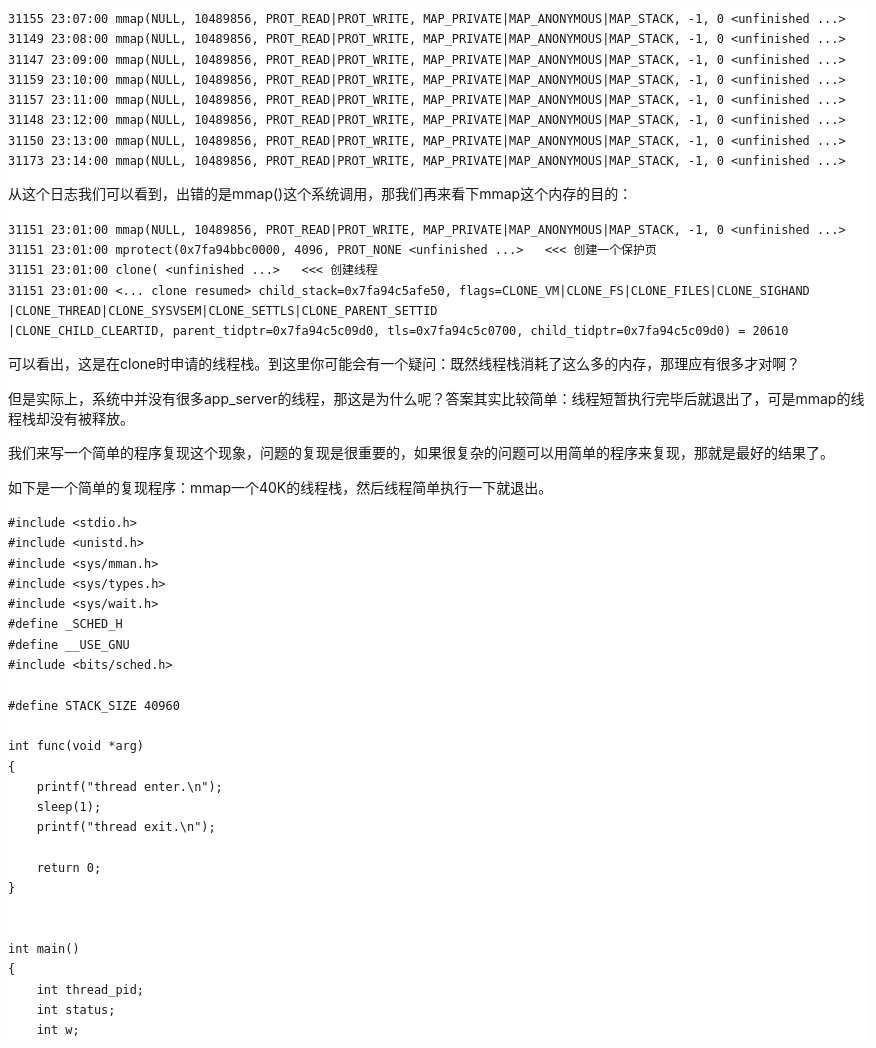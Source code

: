 ```
31155 23:07:00 mmap(NULL, 10489856, PROT_READ|PROT_WRITE, MAP_PRIVATE|MAP_ANONYMOUS|MAP_STACK, -1, 0 <unfinished ...>
31149 23:08:00 mmap(NULL, 10489856, PROT_READ|PROT_WRITE, MAP_PRIVATE|MAP_ANONYMOUS|MAP_STACK, -1, 0 <unfinished ...>
31147 23:09:00 mmap(NULL, 10489856, PROT_READ|PROT_WRITE, MAP_PRIVATE|MAP_ANONYMOUS|MAP_STACK, -1, 0 <unfinished ...>
31159 23:10:00 mmap(NULL, 10489856, PROT_READ|PROT_WRITE, MAP_PRIVATE|MAP_ANONYMOUS|MAP_STACK, -1, 0 <unfinished ...>
31157 23:11:00 mmap(NULL, 10489856, PROT_READ|PROT_WRITE, MAP_PRIVATE|MAP_ANONYMOUS|MAP_STACK, -1, 0 <unfinished ...>
31148 23:12:00 mmap(NULL, 10489856, PROT_READ|PROT_WRITE, MAP_PRIVATE|MAP_ANONYMOUS|MAP_STACK, -1, 0 <unfinished ...>
31150 23:13:00 mmap(NULL, 10489856, PROT_READ|PROT_WRITE, MAP_PRIVATE|MAP_ANONYMOUS|MAP_STACK, -1, 0 <unfinished ...>
31173 23:14:00 mmap(NULL, 10489856, PROT_READ|PROT_WRITE, MAP_PRIVATE|MAP_ANONYMOUS|MAP_STACK, -1, 0 <unfinished ...>
```

从这个日志我们可以看到，出错的是mmap()这个系统调用，那我们再来看下mmap这个内存的目的：

```
31151 23:01:00 mmap(NULL, 10489856, PROT_READ|PROT_WRITE, MAP_PRIVATE|MAP_ANONYMOUS|MAP_STACK, -1, 0 <unfinished ...>
31151 23:01:00 mprotect(0x7fa94bbc0000, 4096, PROT_NONE <unfinished ...>   <<< 创建一个保护页  
31151 23:01:00 clone( <unfinished ...>   <<< 创建线程
31151 23:01:00 <... clone resumed> child_stack=0x7fa94c5afe50, flags=CLONE_VM|CLONE_FS|CLONE_FILES|CLONE_SIGHAND
|CLONE_THREAD|CLONE_SYSVSEM|CLONE_SETTLS|CLONE_PARENT_SETTID
|CLONE_CHILD_CLEARTID, parent_tidptr=0x7fa94c5c09d0, tls=0x7fa94c5c0700, child_tidptr=0x7fa94c5c09d0) = 20610
```

可以看出，这是在clone时申请的线程栈。到这里你可能会有一个疑问：既然线程栈消耗了这么多的内存，那理应有很多才对啊？

但是实际上，系统中并没有很多app\_server的线程，那这是为什么呢？答案其实比较简单：线程短暂执行完毕后就退出了，可是mmap的线程栈却没有被释放。

我们来写一个简单的程序复现这个现象，问题的复现是很重要的，如果很复杂的问题可以用简单的程序来复现，那就是最好的结果了。

如下是一个简单的复现程序：mmap一个40K的线程栈，然后线程简单执行一下就退出。

```
#include <stdio.h>
#include <unistd.h>
#include <sys/mman.h>
#include <sys/types.h>
#include <sys/wait.h>
#define _SCHED_H 
#define __USE_GNU 
#include <bits/sched.h>
 
#define STACK_SIZE 40960
 
int func(void *arg)
{
    printf("thread enter.\n");
    sleep(1);
    printf("thread exit.\n");
 
    return 0;
}


int main()
{
    int thread_pid;
    int status;
    int w;
```